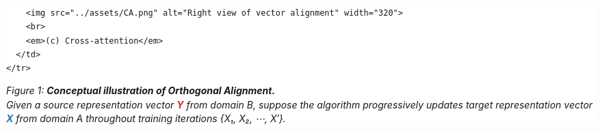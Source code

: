         <img src="../assets/CA.png" alt="Right view of vector alignment" width="320">
        <br>
        <em>(c) Cross-attention</em>
      </td>
    </tr>
  </table>
  <em>Figure 1: <strong>Conceptual illustration of Orthogonal Alignment.</strong><br>
    Given a source representation vector <span style="color: #d62728;"><strong>Y</strong></span> from domain B, suppose the algorithm progressively updates target representation vector <span style="color: #1f77b4;"><strong>X</strong></span> from domain A throughout training iterations {X₁, X₂, ⋯, X′}.<br>
